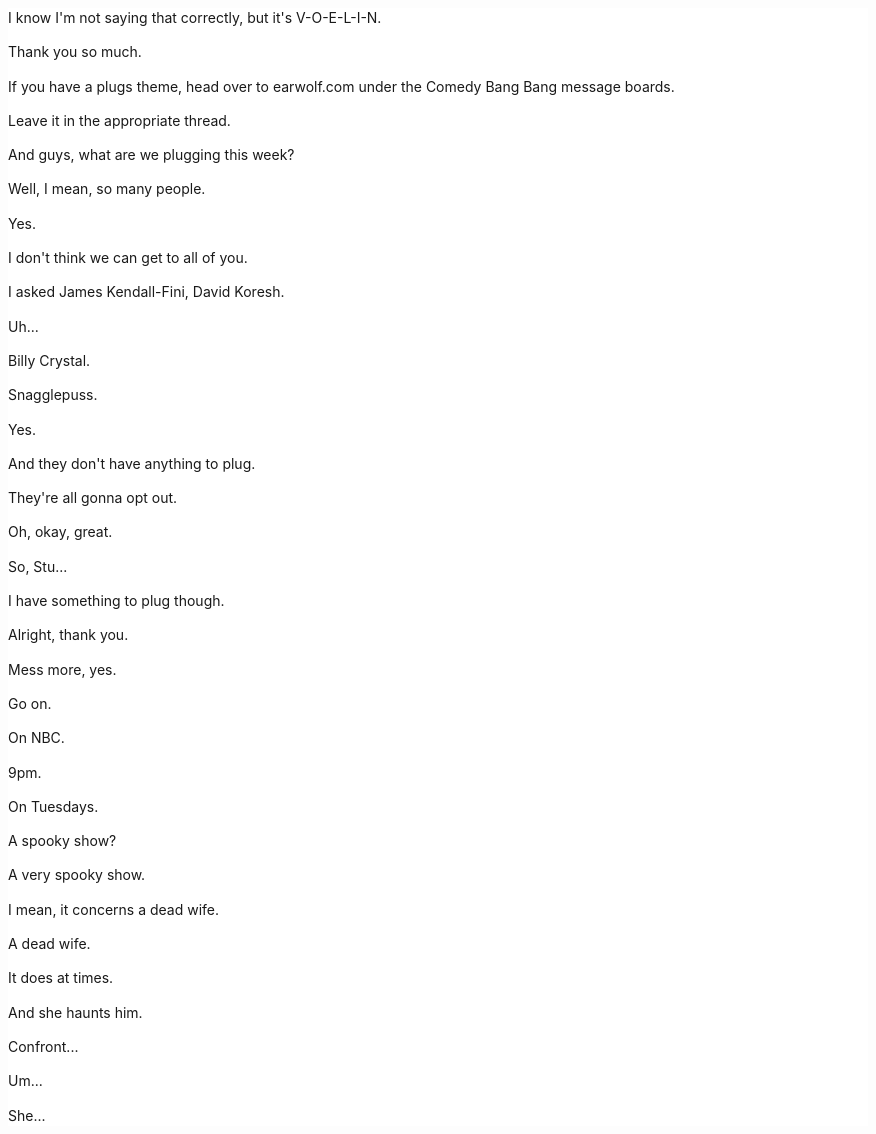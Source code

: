 I know I'm not saying that correctly, but it's V-O-E-L-I-N.

Thank you so much.

If you have a plugs theme, head over to earwolf.com under the Comedy Bang Bang message boards.

Leave it in the appropriate thread.

And guys, what are we plugging this week?

Well, I mean, so many people.

Yes.

I don't think we can get to all of you.

I asked James Kendall-Fini, David Koresh.

Uh...

Billy Crystal.

Snagglepuss.

Yes.

And they don't have anything to plug.

They're all gonna opt out.

Oh, okay, great.

So, Stu...

I have something to plug though.

Alright, thank you.

Mess more, yes.

Go on.

On NBC.

9pm.

On Tuesdays.

A spooky show?

A very spooky show.

I mean, it concerns a dead wife.

A dead wife.

It does at times.

And she haunts him.

Confront...

Um...

She...
